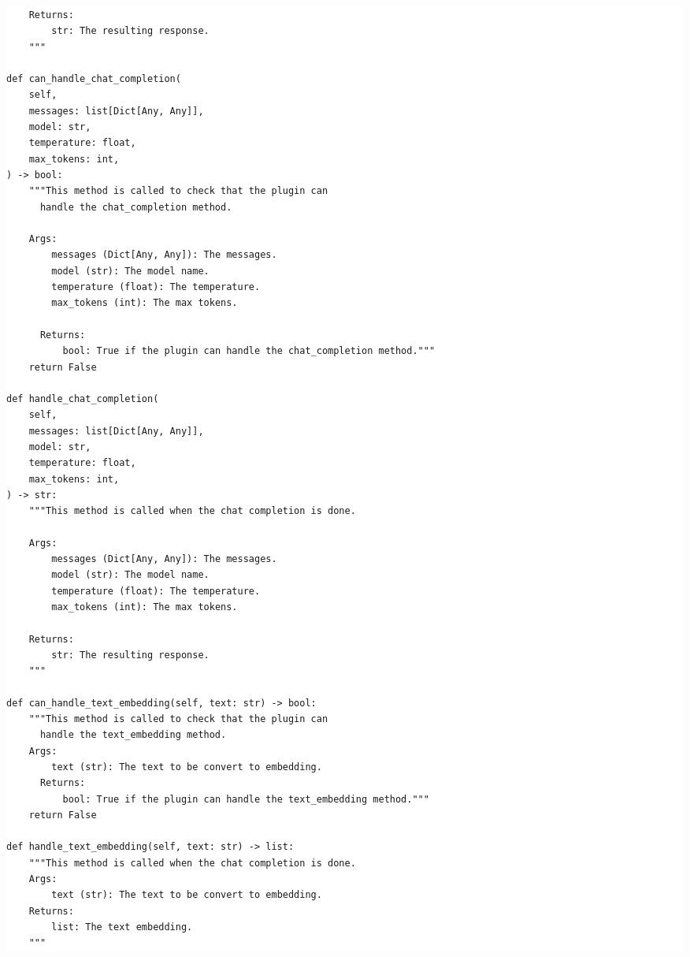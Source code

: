         Returns:
            str: The resulting response.
        """

    def can_handle_chat_completion(
        self,
        messages: list[Dict[Any, Any]],
        model: str,
        temperature: float,
        max_tokens: int,
    ) -> bool:
        """This method is called to check that the plugin can
          handle the chat_completion method.

        Args:
            messages (Dict[Any, Any]): The messages.
            model (str): The model name.
            temperature (float): The temperature.
            max_tokens (int): The max tokens.

          Returns:
              bool: True if the plugin can handle the chat_completion method."""
        return False

    def handle_chat_completion(
        self,
        messages: list[Dict[Any, Any]],
        model: str,
        temperature: float,
        max_tokens: int,
    ) -> str:
        """This method is called when the chat completion is done.

        Args:
            messages (Dict[Any, Any]): The messages.
            model (str): The model name.
            temperature (float): The temperature.
            max_tokens (int): The max tokens.

        Returns:
            str: The resulting response.
        """

    def can_handle_text_embedding(self, text: str) -> bool:
        """This method is called to check that the plugin can
          handle the text_embedding method.
        Args:
            text (str): The text to be convert to embedding.
          Returns:
              bool: True if the plugin can handle the text_embedding method."""
        return False

    def handle_text_embedding(self, text: str) -> list:
        """This method is called when the chat completion is done.
        Args:
            text (str): The text to be convert to embedding.
        Returns:
            list: The text embedding.
        """
